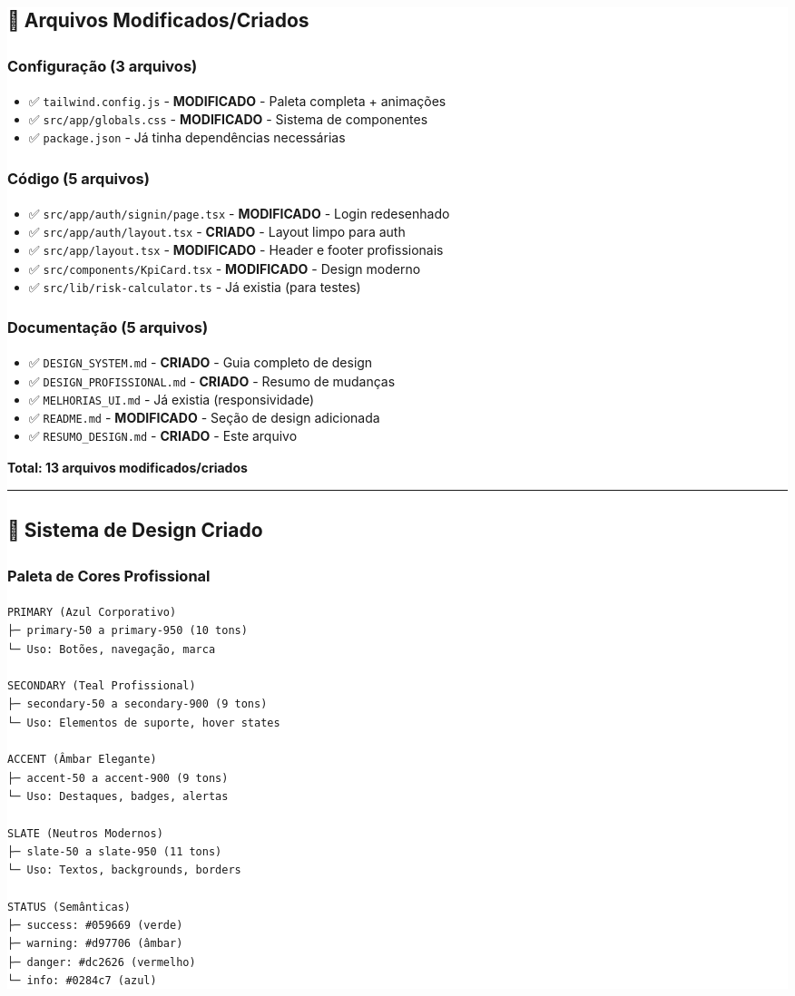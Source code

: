 
## 📁 Arquivos Modificados/Criados

### Configuração (3 arquivos)
- ✅ `tailwind.config.js` - **MODIFICADO** - Paleta completa + animações
- ✅ `src/app/globals.css` - **MODIFICADO** - Sistema de componentes
- ✅ `package.json` - Já tinha dependências necessárias

### Código (5 arquivos)
- ✅ `src/app/auth/signin/page.tsx` - **MODIFICADO** - Login redesenhado
- ✅ `src/app/auth/layout.tsx` - **CRIADO** - Layout limpo para auth
- ✅ `src/app/layout.tsx` - **MODIFICADO** - Header e footer profissionais
- ✅ `src/components/KpiCard.tsx` - **MODIFICADO** - Design moderno
- ✅ `src/lib/risk-calculator.ts` - Já existia (para testes)

### Documentação (5 arquivos)
- ✅ `DESIGN_SYSTEM.md` - **CRIADO** - Guia completo de design
- ✅ `DESIGN_PROFISSIONAL.md` - **CRIADO** - Resumo de mudanças
- ✅ `MELHORIAS_UI.md` - Já existia (responsividade)
- ✅ `README.md` - **MODIFICADO** - Seção de design adicionada
- ✅ `RESUMO_DESIGN.md` - **CRIADO** - Este arquivo

**Total: 13 arquivos modificados/criados**

---

## 🎨 Sistema de Design Criado

### Paleta de Cores Profissional

```
PRIMARY (Azul Corporativo)
├─ primary-50 a primary-950 (10 tons)
└─ Uso: Botões, navegação, marca

SECONDARY (Teal Profissional)  
├─ secondary-50 a secondary-900 (9 tons)
└─ Uso: Elementos de suporte, hover states

ACCENT (Âmbar Elegante)
├─ accent-50 a accent-900 (9 tons)
└─ Uso: Destaques, badges, alertas

SLATE (Neutros Modernos)
├─ slate-50 a slate-950 (11 tons)
└─ Uso: Textos, backgrounds, borders

STATUS (Semânticas)
├─ success: #059669 (verde)
├─ warning: #d97706 (âmbar)
├─ danger: #dc2626 (vermelho)
└─ info: #0284c7 (azul)
```
